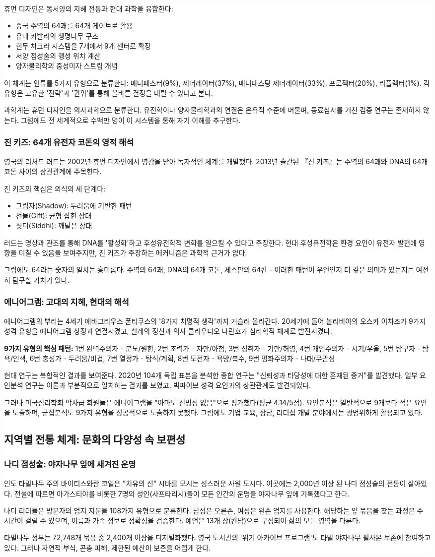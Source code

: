휴먼 디자인은 동서양의 지혜 전통과 현대 과학을 융합한다:
- 중국 주역의 64괘를 64개 게이트로 활용
- 유대 카발라의 생명나무 구조
- 힌두 차크라 시스템을 7개에서 9개 센터로 확장  
- 서양 점성술의 행성 위치 계산
- 양자물리학의 중성미자 스트림 개념

이 체계는 인류를 5가지 유형으로 분류한다: 매니페스터(9%), 제너레이터(37%), 매니페스팅 제너레이터(33%), 프로젝터(20%), 리플렉터(1%). 각 유형은 고유한 '전략'과 '권위'를 통해 올바른 결정을 내릴 수 있다고 본다.

과학계는 휴먼 디자인을 의사과학으로 분류한다. 유전학이나 양자물리학과의 연결은 은유적 수준에 머물며, 동료심사를 거친 검증 연구는 존재하지 않는다. 그럼에도 전 세계적으로 수백만 명이 이 시스템을 통해 자기 이해를 추구한다.

### 진 키즈: 64개 유전자 코돈의 영적 해석

영국의 리처드 러드는 2002년 휴먼 디자인에서 영감을 받아 독자적인 체계를 개발했다. 2013년 출간된 『진 키즈』는 주역의 64괘와 DNA의 64개 코돈 사이의 상관관계에 주목한다.

진 키즈의 핵심은 의식의 세 단계다:
- 그림자(Shadow): 두려움에 기반한 패턴
- 선물(Gift): 균형 잡힌 상태
- 싯디(Siddhi): 깨달은 상태

러드는 명상과 관조를 통해 DNA를 '활성화'하고 후성유전학적 변화를 일으킬 수 있다고 주장한다. 현대 후성유전학은 환경 요인이 유전자 발현에 영향을 미칠 수 있음을 보여주지만, 진 키즈가 주장하는 메커니즘은 과학적 근거가 없다. 

그럼에도 64라는 숫자의 일치는 흥미롭다. 주역의 64괘, DNA의 64개 코돈, 체스판의 64칸 - 이러한 패턴이 우연인지 더 깊은 의미가 있는지는 여전히 탐구할 가치가 있다.

### 에니어그램: 고대의 지혜, 현대의 해석

에니어그램의 뿌리는 4세기 에바그리우스 폰티쿠스의 '8가지 치명적 생각'까지 거슬러 올라간다. 20세기에 들어 볼리비아의 오스카 이차조가 9가지 성격 유형을 에니어그램 상징과 연결시켰고, 칠레의 정신과 의사 클라우디오 나란호가 심리학적 체계로 발전시켰다.

**9가지 유형의 핵심 패턴:**
1번 완벽주의자 - 분노/원한, 2번 조력가 - 자만/아첨, 3번 성취자 - 기만/허영, 4번 개인주의자 - 시기/우울, 5번 탐구자 - 탐욕/인색, 6번 충성가 - 두려움/비겁, 7번 열정가 - 탐식/계획, 8번 도전자 - 욕망/복수, 9번 평화주의자 - 나태/무관심

현대 연구는 복합적인 결과를 보여준다. 2020년 104개 독립 표본을 분석한 종합 연구는 "신뢰성과 타당성에 대한 혼재된 증거"를 발견했다. 일부 요인분석 연구는 이론과 부분적으로 일치하는 결과를 보였고, 빅파이브 성격 요인과의 상관관계도 발견되었다. 

그러나 미국심리학회 박사급 회원들은 에니어그램을 "아마도 신빙성 없음"으로 평가했다(평균 4.14/5점). 요인분석은 일반적으로 9개보다 적은 요인을 도출하며, 군집분석도 9가지 유형을 성공적으로 도출하지 못했다. 그럼에도 기업 교육, 상담, 리더십 개발 분야에서는 광범위하게 활용되고 있다.

## 지역별 전통 체계: 문화의 다양성 속 보편성

### 나디 점성술: 야자나무 잎에 새겨진 운명

인도 타밀나두 주의 바이티스와란 코일은 "치유의 신" 시바를 모시는 성스러운 사원 도시다. 이곳에는 2,000년 이상 된 나디 점성술의 전통이 살아있다. 전설에 따르면 아가스티야를 비롯한 7명의 성인(사프타리시)들이 모든 인간의 운명을 야자나무 잎에 기록했다고 한다.

나디 리더들은 방문자의 엄지 지문을 108가지 유형으로 분류한다. 남성은 오른손, 여성은 왼손 엄지를 사용한다. 해당하는 잎 묶음을 찾는 과정은 수 시간이 걸릴 수 있으며, 이름과 가족 정보로 정확성을 검증한다. 예언은 13개 장(칸담)으로 구성되어 삶의 모든 영역을 다룬다.

타밀나두 정부는 72,748개 묶음 중 2,400개 이상을 디지털화했다. 영국 도서관의 '위기 아카이브 프로그램'도 타밀 야자나무 필사본 보존에 참여하고 있다. 그러나 자연적 부식, 곤충 피해, 제한된 예산이 보존을 어렵게 한다.

